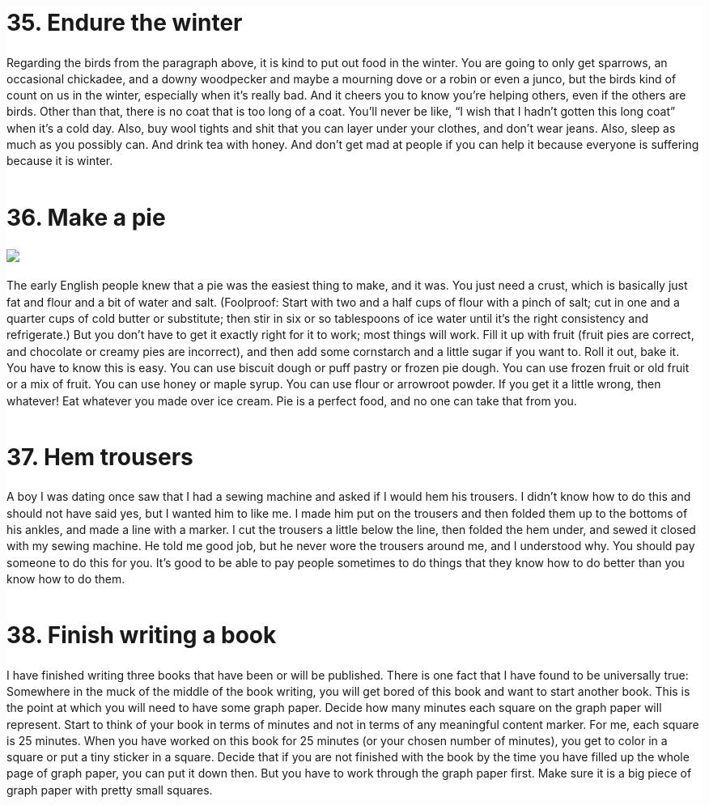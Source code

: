 # 35. Endure the winter

Regarding the birds from the paragraph above, it is kind to put out food in the winter. You are going to only get sparrows, an occasional chickadee, and a downy woodpecker and maybe a mourning dove or a robin or even a junco, but the birds kind of count on us in the winter, especially when it’s really bad. And it cheers you to know you’re helping others, even if the others are birds. Other than that, there is no coat that is too long of a coat. You’ll never be like, “I wish that I hadn’t gotten this long coat” when it’s a cold day. Also, buy wool tights and shit that you can layer under your clothes, and don’t wear jeans. Also, sleep as much as you possibly can. And drink tea with honey. And don’t get mad at people if you can help it because everyone is suffering because it is winter.

# 36. Make a pie

![](https://miro.medium.com/v2/resize:fit:700/1*HR1QqY9JCXS5Ofu0O3Fg3A.jpeg)

The early English people knew that a pie was the easiest thing to make, and it was. You just need a crust, which is basically just fat and flour and a bit of water and salt. (Foolproof: Start with two and a half cups of flour with a pinch of salt; cut in one and a quarter cups of cold butter or substitute; then stir in six or so tablespoons of ice water until it’s the right consistency and refrigerate.) But you don’t have to get it exactly right for it to work; most things will work. Fill it up with fruit (fruit pies are correct, and chocolate or creamy pies are incorrect), and then add some cornstarch and a little sugar if you want to. Roll it out, bake it. You have to know this is easy. You can use biscuit dough or puff pastry or frozen pie dough. You can use frozen fruit or old fruit or a mix of fruit. You can use honey or maple syrup. You can use flour or arrowroot powder. If you get it a little wrong, then whatever! Eat whatever you made over ice cream. Pie is a perfect food, and no one can take that from you.

# 37. Hem trousers

A boy I was dating once saw that I had a sewing machine and asked if I would hem his trousers. I didn’t know how to do this and should not have said yes, but I wanted him to like me. I made him put on the trousers and then folded them up to the bottoms of his ankles, and made a line with a marker. I cut the trousers a little below the line, then folded the hem under, and sewed it closed with my sewing machine. He told me good job, but he never wore the trousers around me, and I understood why. You should pay someone to do this for you. It’s good to be able to pay people sometimes to do things that they know how to do better than you know how to do them.

# 38. Finish writing a book

I have finished writing three books that have been or will be published. There is one fact that I have found to be universally true: Somewhere in the muck of the middle of the book writing, you will get bored of this book and want to start another book. This is the point at which you will need to have some graph paper. Decide how many minutes each square on the graph paper will represent. Start to think of your book in terms of minutes and not in terms of any meaningful content marker. For me, each square is 25 minutes. When you have worked on this book for 25 minutes (or your chosen number of minutes), you get to color in a square or put a tiny sticker in a square. Decide that if you are not finished with the book by the time you have filled up the whole page of graph paper, you can put it down then. But you have to work through the graph paper first. Make sure it is a big piece of graph paper with pretty small squares.
